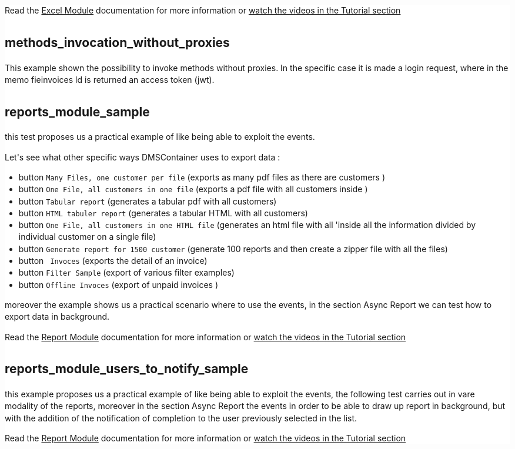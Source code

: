 Read the [Excel Module](http://dmscontainer.bittimeprofessionals.com/builtinjobs/excelmodule/) documentation for more information
or 
[watch the videos in the Tutorial section](http://dmscontainer.bittimeprofessionals.com/tutorials/video_tutorials)



## methods_invocation_without_proxies ##

This example shown the possibility to invoke methods without proxies.
In the specific case it is made a login request, where in the memo fieinvoices ld is returned an access token (jwt). 


## reports_module_sample ##

this test proposes us a practical example of like being able to exploit the events.

Let's see what other specific ways DMSContainer uses to export data :

* button `Many Files, one customer per file` (exports as many pdf files as there are customers )
* button `One File, all customers in one file` (exports a pdf file with all customers inside )
* button `Tabular report` (generates a tabular pdf with all customers)
* button `HTML tabuler report` (generates a tabular HTML with all customers)
* button `One File, all customers in one HTML file` (generates an html file with all 'inside all the information divided by individual customer on a single file)
* button `Generate report for 1500 customer` (generate 100 reports and then create a zipper file with all the files)
* button ` Invoces` (exports the detail of an invoice)
* button `Filter Sample` (export of various filter examples) 
* button `Offline Invoces` (export of unpaid invoices )

moreover the example shows us a practical scenario where to use the events, in the section Async Report we can test how to export data in background.

Read the [Report Module](http://dmscontainer.bittimeprofessionals.com/builtinjobs/reportmodule/) documentation for more information
or 
[watch the videos in the Tutorial section](http://dmscontainer.bittimeprofessionals.com/tutorials/video_tutorials)



## reports_module_users_to_notify_sample ##

this example proposes us a practical example of like being able to exploit the events, the following test carries out in vare modality of the reports, moreover in the section Async Report the events in order to be able to draw up report in background, but with the addition of the notification of completion to the user previously selected in the list. 

Read the [Report Module](http://dmscontainer.bittimeprofessionals.com/builtinjobs/reportmodule/) documentation for more information
or 
[watch the videos in the Tutorial section](http://dmscontainer.bittimeprofessionals.com/tutorials/video_tutorials)
